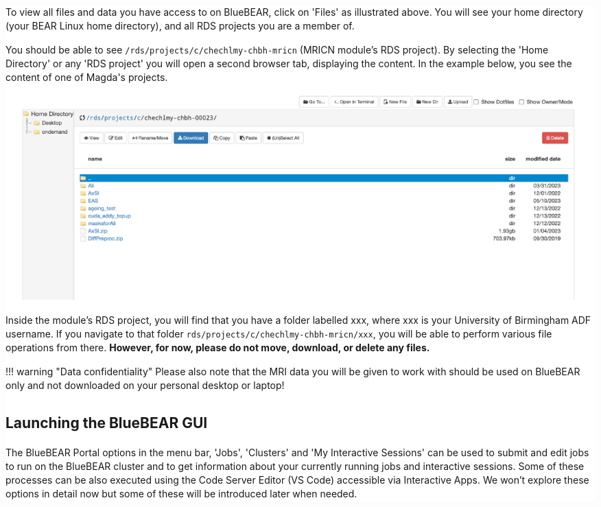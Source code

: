 To view all files and data you have access to on BlueBEAR, click on 'Files' as illustrated above. You will see your home directory (your BEAR Linux home directory), and all RDS projects you are a member of. 

You should be able to see `/rds/projects/c/chechlmy-chbh-mricn` (MRICN module’s RDS project). By selecting the 'Home Directory' or any 'RDS project' you will open a second browser tab, displaying the content. In the example below, you see the content of one of Magda's projects.

<p align="center">
  <img src="../../assets/images/workshop1/intro-to-bluebear/folder_contents.png" alt="BEAR Folder Content" width="900" height="300">
</p>

Inside the module’s RDS project, you will find that you have a folder labelled xxx, where xxx is your University of Birmingham ADF username.
If you navigate to that folder `rds/projects/c/chechlmy-chbh-mricn/xxx`, you will be able to perform various file operations from there. <b>However, for now, please do not move, download, or delete any files.</b>

!!! warning "Data confidentiality"
    Please also note that the MRI data you will be given to work with should be used on BlueBEAR only and not downloaded on your personal desktop or laptop!

## Launching the BlueBEAR GUI

The BlueBEAR Portal options in the menu bar, 'Jobs', 'Clusters' and 'My Interactive Sessions' can be used to submit and edit jobs to run on the BlueBEAR cluster and to get information about your currently running jobs and interactive sessions. Some of these processes can be also executed using the Code Server Editor (VS Code) accessible via Interactive Apps. We won’t explore these options in detail now but some of these will be introduced later when needed. 

<p align="center">